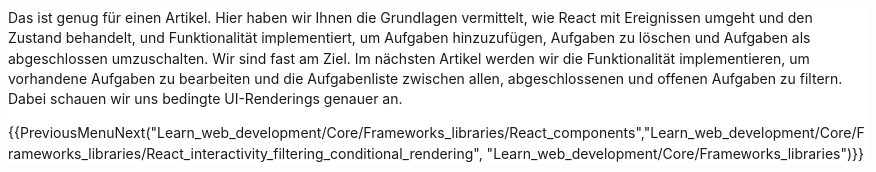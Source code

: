 Das ist genug für einen Artikel. Hier haben wir Ihnen die Grundlagen vermittelt, wie React mit Ereignissen umgeht und den Zustand behandelt, und Funktionalität implementiert, um Aufgaben hinzuzufügen, Aufgaben zu löschen und Aufgaben als abgeschlossen umzuschalten. Wir sind fast am Ziel. Im nächsten Artikel werden wir die Funktionalität implementieren, um vorhandene Aufgaben zu bearbeiten und die Aufgabenliste zwischen allen, abgeschlossenen und offenen Aufgaben zu filtern. Dabei schauen wir uns bedingte UI-Renderings genauer an.

{{PreviousMenuNext("Learn_web_development/Core/Frameworks_libraries/React_components","Learn_web_development/Core/Frameworks_libraries/React_interactivity_filtering_conditional_rendering", "Learn_web_development/Core/Frameworks_libraries")}}
